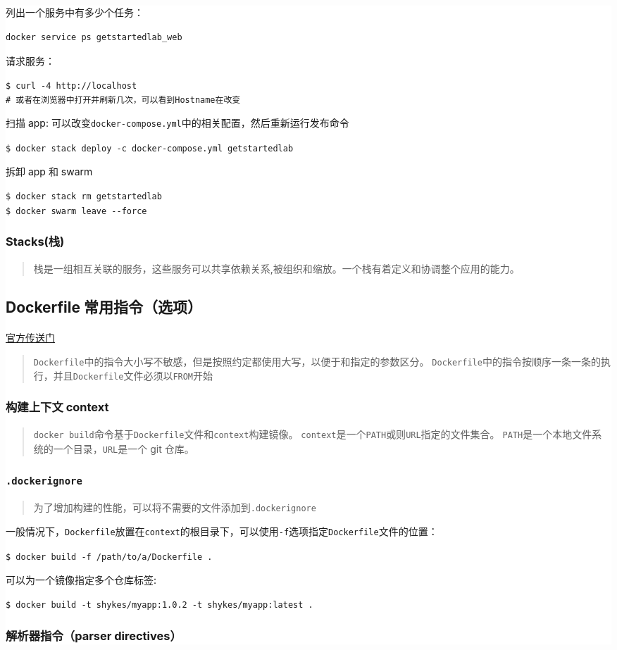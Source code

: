 列出一个服务中有多少个任务：

```
docker service ps getstartedlab_web
```

请求服务：

```
$ curl -4 http://localhost
# 或者在浏览器中打开并刷新几次，可以看到Hostname在改变
```

扫描 app: 可以改变`docker-compose.yml`中的相关配置，然后重新运行发布命令

```
$ docker stack deploy -c docker-compose.yml getstartedlab
```

拆卸 app 和 swarm

```
$ docker stack rm getstartedlab
$ docker swarm leave --force
```

### Stacks(栈)

> 栈是一组相互关联的服务，这些服务可以共享依赖关系,被组织和缩放。一个栈有着定义和协调整个应用的能力。

## Dockerfile 常用指令（选项）

[官方传送门](https://docs.docker.com/engine/reference/builder/)

> `Dockerfile`中的指令大小写不敏感，但是按照约定都使用大写，以便于和指定的参数区分。
> `Dockerfile`中的指令按顺序一条一条的执行，并且`Dockerfile`文件必须以`FROM`开始

### 构建上下文 context

> `docker build`命令基于`Dockerfile`文件和`context`构建镜像。
> `context`是一个`PATH`或则`URL`指定的文件集合。
> `PATH`是一个本地文件系统的一个目录，`URL`是一个 git 仓库。

### `.dockerignore`

> 为了增加构建的性能，可以将不需要的文件添加到`.dockerignore`

一般情况下，`Dockerfile`放置在`context`的根目录下，可以使用`-f`选项指定`Dockerfile`文件的位置：

```
$ docker build -f /path/to/a/Dockerfile .
```

可以为一个镜像指定多个仓库标签:

```
$ docker build -t shykes/myapp:1.0.2 -t shykes/myapp:latest .
```

### 解析器指令（parser directives）
